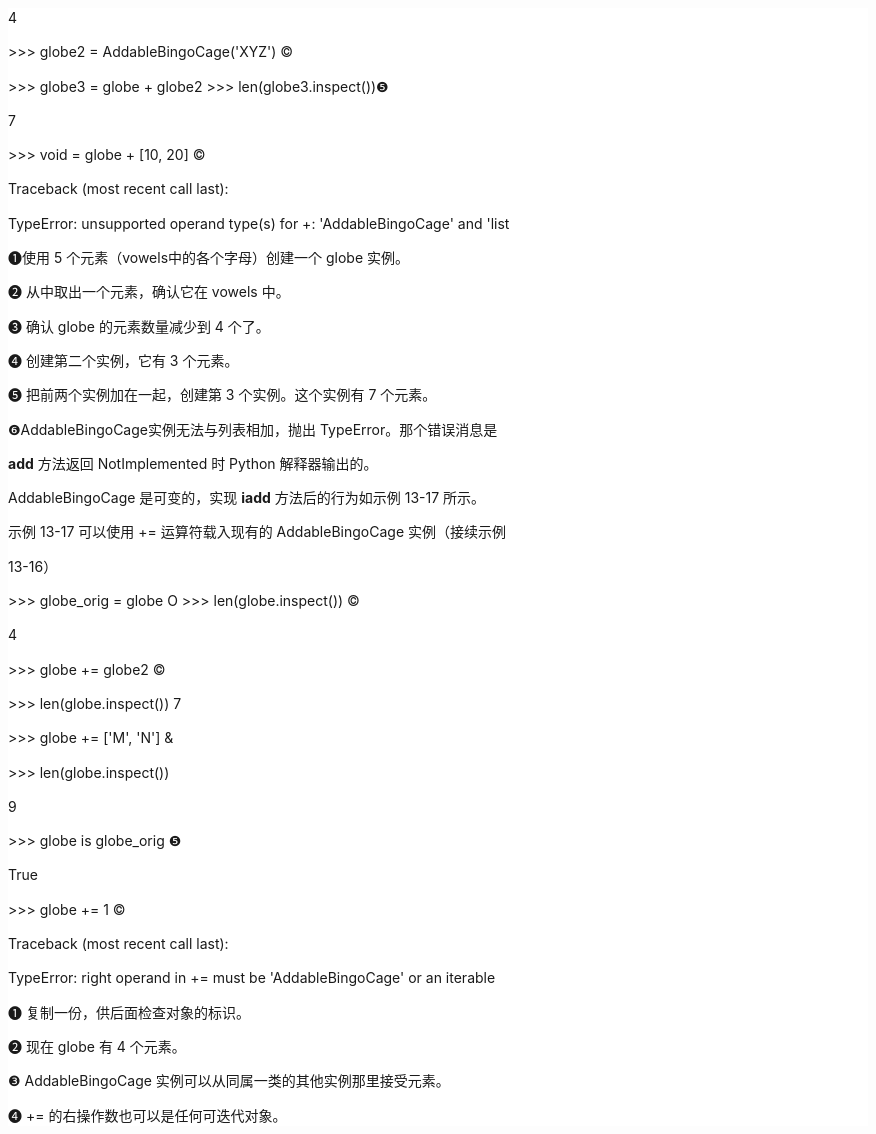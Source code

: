 4

\>>> globe2 = AddableBingoCage('XYZ')    ©

\>>> globe3 = globe + globe2 >>> len(globe3.inspect())❺

7

\>>> void = globe + [10, 20] ©

Traceback (most recent call last):

TypeError: unsupported operand type(s) for +: 'AddableBingoCage' and 'list

❶使用 5 个元素（vowels中的各个字母）创建一个 globe 实例。

❷ 从中取出一个元素，确认它在 vowels 中。

❸ 确认 globe 的元素数量减少到 4 个了。

❹ 创建第二个实例，它有 3 个元素。

❺ 把前两个实例加在一起，创建第 3 个实例。这个实例有 7 个元素。

❻AddableBingoCage实例无法与列表相加，抛出 TypeError。那个错误消息是

__add__ 方法返回 NotImplemented 时 Python 解释器输出的。

AddableBingoCage 是可变的，实现 __iadd__ 方法后的行为如示例 13-17 所示。

示例 13-17 可以使用 += 运算符载入现有的 AddableBingoCage 实例（接续示例

13-16）

\>>> globe_orig = globe O >>> len(globe.inspect()) ©

4

\>>> globe += globe2 ©

\>>> len(globe.inspect()) 7

\>>> globe += ['M', 'N']    &

\>>> len(globe.inspect())

9

\>>> globe is globe_orig ❺

True

\>>> globe += 1 ©

Traceback (most recent call last):

TypeError: right operand in += must be 'AddableBingoCage' or an iterable

❶ 复制一份，供后面检查对象的标识。

❷ 现在 globe 有 4 个元素。

❸ AddableBingoCage 实例可以从同属一类的其他实例那里接受元素。

❹ += 的右操作数也可以是任何可迭代对象。
